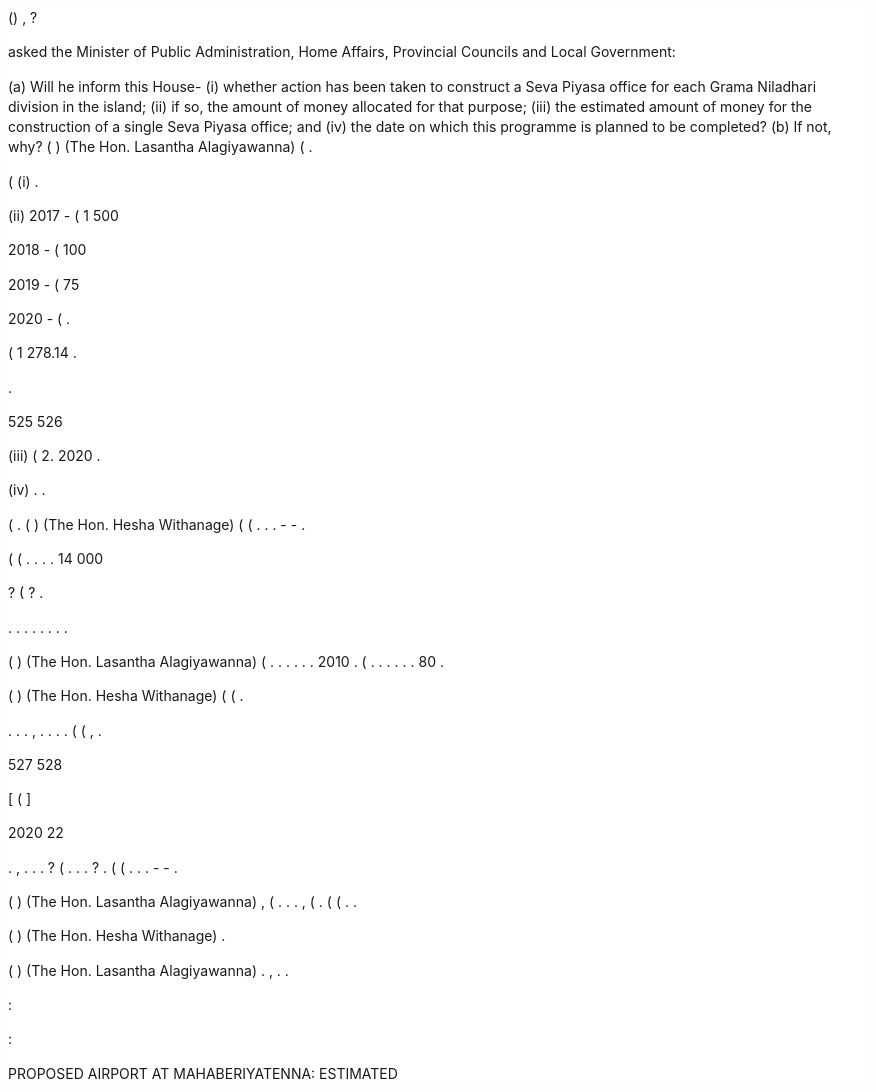 () , ?

asked the Minister of Public Administration, Home Affairs, Provincial Councils and Local Government:

(a) Will he inform this House- (i) whether action has been taken to construct a Seva Piyasa office for each Grama Niladhari division in the island; (ii) if so, the amount of money allocated for that purpose; (iii) the estimated amount of money for the construction of a single Seva Piyasa office; and (iv) the date on which this programme is planned to be completed? (b) If not, why? ( ) (The Hon. Lasantha Alagiyawanna) ( .

( (i) .

(ii) 2017 - ( 1 500

2018 - ( 100

2019 - ( 75

2020 - ( .

( 1 278.14 .

.

525 526

(iii) ( 2. 2020 .

(iv) . .

( . ( ) (The Hon. Hesha Withanage) ( ( . . . - - .

( ( . . . . 14 000

? ( ? .

. . . . . . . .

( ) (The Hon. Lasantha Alagiyawanna) ( . . . . . . 2010 . ( . . . . . . 80 .

( ) (The Hon. Hesha Withanage) ( ( .

. . . , . . . . ( ( , .

527 528

[ ( ]

2020 22

. , . . . ? ( . . . ? . ( ( . . . - - .

( ) (The Hon. Lasantha Alagiyawanna) , ( . . . , ( . ( ( . .

( ) (The Hon. Hesha Withanage) .

( ) (The Hon. Lasantha Alagiyawanna) . , . .

:

:

PROPOSED AIRPORT AT MAHABERIYATENNA: ESTIMATED
